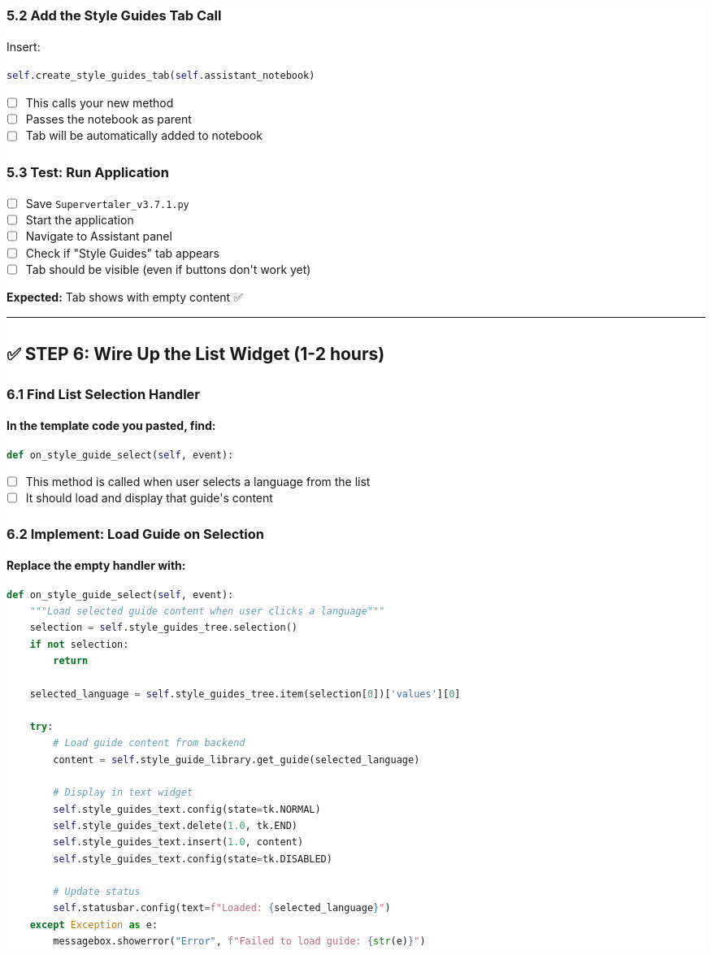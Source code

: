 ### 5.2 Add the Style Guides Tab Call
Insert:
```python
self.create_style_guides_tab(self.assistant_notebook)
```

- [ ] This calls your new method
- [ ] Passes the notebook as parent
- [ ] Tab will be automatically added to notebook

### 5.3 Test: Run Application
- [ ] Save `Supervertaler_v3.7.1.py`
- [ ] Start the application
- [ ] Navigate to Assistant panel
- [ ] Check if "Style Guides" tab appears
- [ ] Tab should be visible (even if buttons don't work yet)

**Expected:** Tab shows with empty content ✅

---

## ✅ STEP 6: Wire Up the List Widget (1-2 hours)

### 6.1 Find List Selection Handler
**In the template code you pasted, find:**
```python
def on_style_guide_select(self, event):
```

- [ ] This method is called when user selects a language from the list
- [ ] It should load and display that guide's content

### 6.2 Implement: Load Guide on Selection
**Replace the empty handler with:**

```python
def on_style_guide_select(self, event):
    """Load selected guide content when user clicks a language"""
    selection = self.style_guides_tree.selection()
    if not selection:
        return
    
    selected_language = self.style_guides_tree.item(selection[0])['values'][0]
    
    try:
        # Load guide content from backend
        content = self.style_guide_library.get_guide(selected_language)
        
        # Display in text widget
        self.style_guides_text.config(state=tk.NORMAL)
        self.style_guides_text.delete(1.0, tk.END)
        self.style_guides_text.insert(1.0, content)
        self.style_guides_text.config(state=tk.DISABLED)
        
        # Update status
        self.statusbar.config(text=f"Loaded: {selected_language}")
    except Exception as e:
        messagebox.showerror("Error", f"Failed to load guide: {str(e)}")
```
